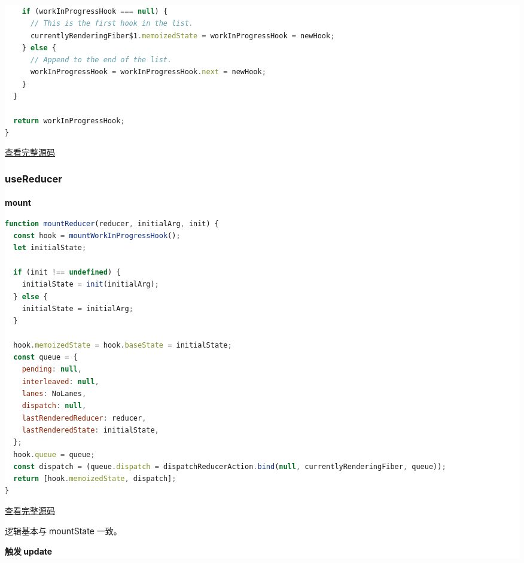 ```javascript
    if (workInProgressHook === null) {
      // This is the first hook in the list.
      currentlyRenderingFiber$1.memoizedState = workInProgressHook = newHook;
    } else {
      // Append to the end of the list.
      workInProgressHook = workInProgressHook.next = newHook;
    }
  }

  return workInProgressHook;
}
```

<a href="https://github.com/facebook/react/blob/855b77c9bbee347735efcd626dda362db2ffae1d/packages/react-reconciler/src/ReactFiberHooks.js#L840" target="_blank">查看完整源码</a>

### useReducer

**mount**

```javascript
function mountReducer(reducer, initialArg, init) {
  const hook = mountWorkInProgressHook();
  let initialState;

  if (init !== undefined) {
    initialState = init(initialArg);
  } else {
    initialState = initialArg;
  }

  hook.memoizedState = hook.baseState = initialState;
  const queue = {
    pending: null,
    interleaved: null,
    lanes: NoLanes,
    dispatch: null,
    lastRenderedReducer: reducer,
    lastRenderedState: initialState,
  };
  hook.queue = queue;
  const dispatch = (queue.dispatch = dispatchReducerAction.bind(null, currentlyRenderingFiber, queue));
  return [hook.memoizedState, dispatch];
}
```

<a href="https://github.com/facebook/react/blob/855b77c9bbee347735efcd626dda362db2ffae1d/packages/react-reconciler/src/ReactFiberHooks.js#L1032" target="_blank">查看完整源码</a>

逻辑基本与 mountState 一致。

**触发 update**
